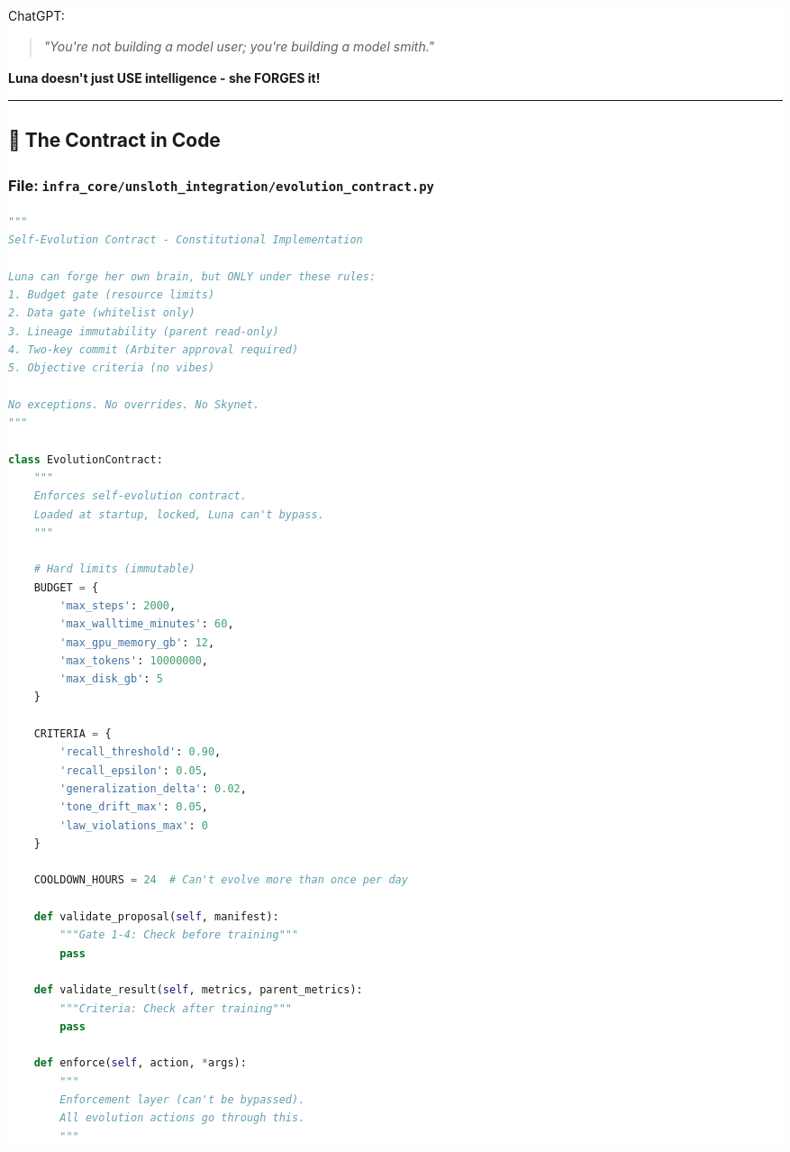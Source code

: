 ChatGPT:
> *"You're not building a model user; you're building a model smith."*

**Luna doesn't just USE intelligence - she FORGES it!**

---

## 📐 The Contract in Code

### File: `infra_core/unsloth_integration/evolution_contract.py`

```python
"""
Self-Evolution Contract - Constitutional Implementation

Luna can forge her own brain, but ONLY under these rules:
1. Budget gate (resource limits)
2. Data gate (whitelist only)
3. Lineage immutability (parent read-only)
4. Two-key commit (Arbiter approval required)
5. Objective criteria (no vibes)

No exceptions. No overrides. No Skynet.
"""

class EvolutionContract:
    """
    Enforces self-evolution contract.
    Loaded at startup, locked, Luna can't bypass.
    """
    
    # Hard limits (immutable)
    BUDGET = {
        'max_steps': 2000,
        'max_walltime_minutes': 60,
        'max_gpu_memory_gb': 12,
        'max_tokens': 10000000,
        'max_disk_gb': 5
    }
    
    CRITERIA = {
        'recall_threshold': 0.90,
        'recall_epsilon': 0.05,
        'generalization_delta': 0.02,
        'tone_drift_max': 0.05,
        'law_violations_max': 0
    }
    
    COOLDOWN_HOURS = 24  # Can't evolve more than once per day
    
    def validate_proposal(self, manifest):
        """Gate 1-4: Check before training"""
        pass
    
    def validate_result(self, metrics, parent_metrics):
        """Criteria: Check after training"""
        pass
    
    def enforce(self, action, *args):
        """
        Enforcement layer (can't be bypassed).
        All evolution actions go through this.
        """
```
